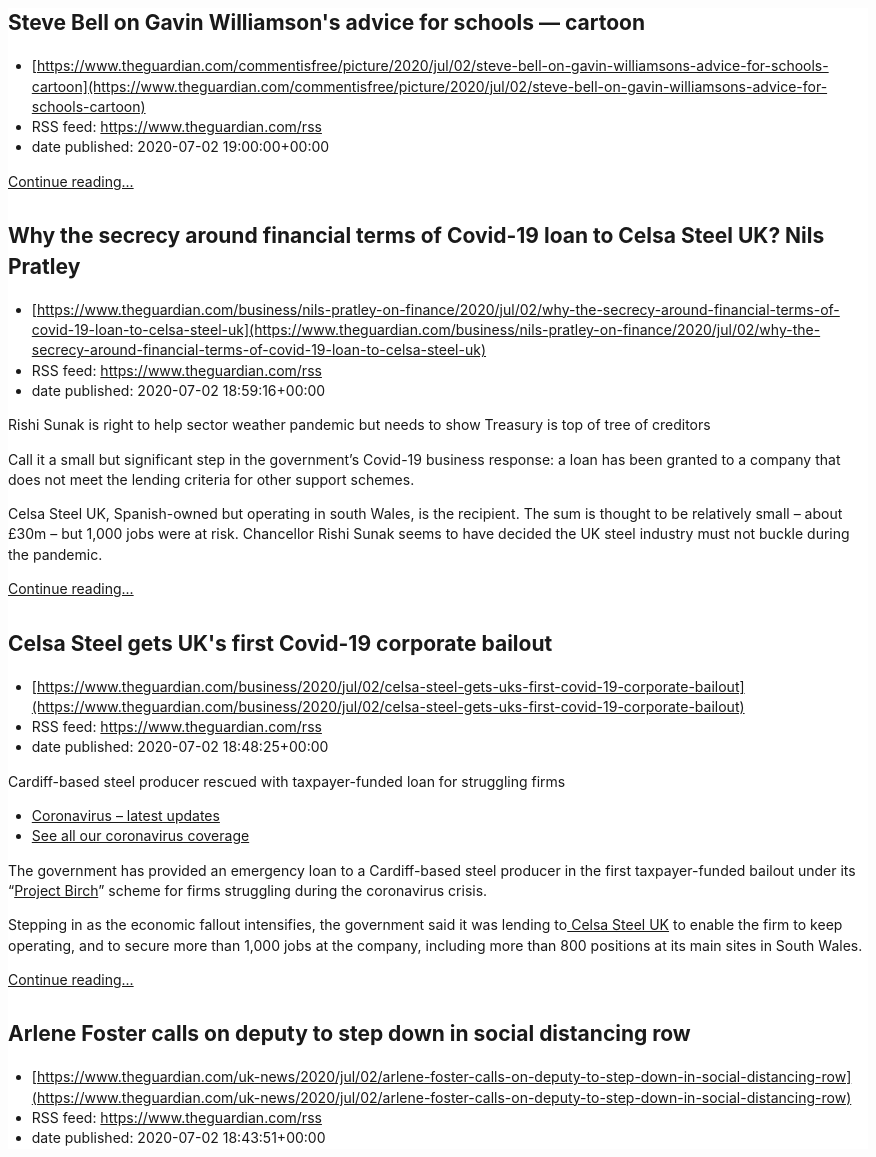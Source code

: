 ## Steve Bell on Gavin Williamson's advice for schools — cartoon
 - [https://www.theguardian.com/commentisfree/picture/2020/jul/02/steve-bell-on-gavin-williamsons-advice-for-schools-cartoon](https://www.theguardian.com/commentisfree/picture/2020/jul/02/steve-bell-on-gavin-williamsons-advice-for-schools-cartoon)
 - RSS feed: https://www.theguardian.com/rss
 - date published: 2020-07-02 19:00:00+00:00

<a href="https://www.theguardian.com/commentisfree/picture/2020/jul/02/steve-bell-on-gavin-williamsons-advice-for-schools-cartoon">Continue reading...</a>

## Why the secrecy around financial terms of Covid-19 loan to Celsa Steel UK? Nils Pratley
 - [https://www.theguardian.com/business/nils-pratley-on-finance/2020/jul/02/why-the-secrecy-around-financial-terms-of-covid-19-loan-to-celsa-steel-uk](https://www.theguardian.com/business/nils-pratley-on-finance/2020/jul/02/why-the-secrecy-around-financial-terms-of-covid-19-loan-to-celsa-steel-uk)
 - RSS feed: https://www.theguardian.com/rss
 - date published: 2020-07-02 18:59:16+00:00

<p>Rishi Sunak is right to help sector weather pandemic but needs to show Treasury is top of tree of creditors</p><p>Call it a small but significant step in the government’s Covid-19 business response: a loan has been granted to a company that does not meet the lending criteria for other support schemes.</p><p>Celsa Steel UK, Spanish-owned but operating in south Wales, is the recipient. The sum is thought to be relatively small – about £30m – but 1,000 jobs were at risk. Chancellor Rishi Sunak seems to have decided the UK steel industry must not buckle during the pandemic.</p> <a href="https://www.theguardian.com/business/nils-pratley-on-finance/2020/jul/02/why-the-secrecy-around-financial-terms-of-covid-19-loan-to-celsa-steel-uk">Continue reading...</a>

## Celsa Steel gets UK's first Covid-19 corporate bailout
 - [https://www.theguardian.com/business/2020/jul/02/celsa-steel-gets-uks-first-covid-19-corporate-bailout](https://www.theguardian.com/business/2020/jul/02/celsa-steel-gets-uks-first-covid-19-corporate-bailout)
 - RSS feed: https://www.theguardian.com/rss
 - date published: 2020-07-02 18:48:25+00:00

<p>Cardiff-based steel producer rescued with taxpayer-funded loan for struggling firms</p><ul><li><a href="https://www.theguardian.com/world/series/coronavirus-live/latest">Coronavirus – latest updates</a></li><li><a href="https://www.theguardian.com/world/coronavirus-outbreak">See all our coronavirus coverage</a></li></ul><p>The government has provided an emergency loan to a Cardiff-based steel producer in the first taxpayer-funded bailout under its “<a href="https://www.theguardian.com/politics/2020/may/25/unions-and-business-support-sunaks-last-resort-bail-out-plans">Project Birch</a>” scheme for firms struggling during the coronavirus crisis.</p><p>Stepping in as the economic fallout intensifies, the government said it was lending to<a href="https://www.gov.uk/government/news/government-agrees-support-package-to-uk-steel-company"> Celsa Steel UK</a> to enable the firm to keep operating, and to secure more than 1,000 jobs at the company, including more than 800 positions at its main sites in South Wales.</p> <a href="https://www.theguardian.com/business/2020/jul/02/celsa-steel-gets-uks-first-covid-19-corporate-bailout">Continue reading...</a>

## Arlene Foster calls on deputy to step down in social distancing row
 - [https://www.theguardian.com/uk-news/2020/jul/02/arlene-foster-calls-on-deputy-to-step-down-in-social-distancing-row](https://www.theguardian.com/uk-news/2020/jul/02/arlene-foster-calls-on-deputy-to-step-down-in-social-distancing-row)
 - RSS feed: https://www.theguardian.com/rss
 - date published: 2020-07-02 18:43:51+00:00
